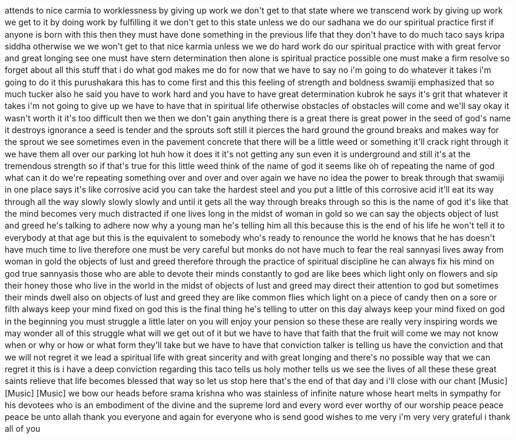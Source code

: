 attends to nice carmia to worklessness by giving up work we don't get to that state where we transcend work by giving up work we get to it by doing work by fulfilling it we don't get to this state unless we do our sadhana we do our spiritual practice first if anyone is born with this then they must have done something in the previous life that they don't have to do much taco says kripa siddha otherwise we we won't get to that nice karmia unless we we do hard work do our spiritual practice with with great fervor and great longing see one must have stern determination then alone is spiritual practice possible one must make a firm resolve so forget about all this stuff that i do what god makes me do for now that we have to say no i'm going to do whatever it takes i'm going to do it this purushakara this has to come first and this this feeling of strength and boldness swamiji emphasized that so much tucker also he said you have to work hard and you have to have great determination kubrok he says it's grit that whatever it takes i'm not going to give up we have to have that in spiritual life otherwise obstacles of obstacles will come and we'll say okay it wasn't worth it it's too difficult then we then we don't gain anything there is a great there is great power in the seed of god's name it destroys ignorance a seed is tender and the sprouts soft still it pierces the hard ground the ground breaks and makes way for the sprout we see sometimes even in the pavement concrete that there will be a little weed or something it'll crack right through it we have them all over our parking lot huh how it does it it's not getting any sun even it is underground and still it's at the tremendous strength so if that's true for this little weed think of the name of god it seems like oh of repeating the name of god what can it do we're repeating something over and over and over again we have no idea the power to break through that swamiji in one place says it's like corrosive acid you can take the hardest steel and you put a little of this corrosive acid it'll eat its way through all the way slowly slowly slowly and until it gets all the way through breaks through so this is the name of god it's like that the mind becomes very much distracted if one lives long in the midst of woman in gold so we can say the objects object of lust and greed he's talking to adhere now why a young man he's telling him all this because this is the end of his life he won't tell it to everybody at that age but this is the equivalent to somebody who's ready to renounce the world he knows that he has doesn't have much time to live therefore one must be very careful but monks do not have much to fear the real sannyasi lives away from woman in gold the objects of lust and greed therefore through the practice of spiritual discipline he can always fix his mind on god true sannyasis those who are able to devote their minds constantly to god are like bees which light only on flowers and sip their honey those who live in the world in the midst of objects of lust and greed may direct their attention to god but sometimes their minds dwell also on objects of lust and greed they are like common flies which light on a piece of candy then on a sore or filth always keep your mind fixed on god this is the final thing he's telling to utter on this day always keep your mind fixed on god in the beginning you must struggle a little later on you will enjoy your pension so these these are really very inspiring words we may wonder all of this struggle what will we get out of it but we have to have that faith that the fruit will come we may not know when or why or how or what form they'll take but we have to have that conviction talker is telling us have the conviction and that we will not regret it we lead a spiritual life with great sincerity and with great longing and there's no possible way that we can regret it this is i have a deep conviction regarding this taco tells us holy mother tells us we see the lives of all these these great saints relieve that life becomes blessed that way so let us stop here that's the end of that day and i'll close with our chant [Music] [Music] [Music] we bow our heads before srama krishna who was stainless of infinite nature whose heart melts in sympathy for his devotees who is an embodiment of the divine and the supreme lord and every word ever worthy of our worship peace peace peace be unto allah thank you everyone and again for everyone who is send good wishes to me very i'm very very grateful i thank all of you